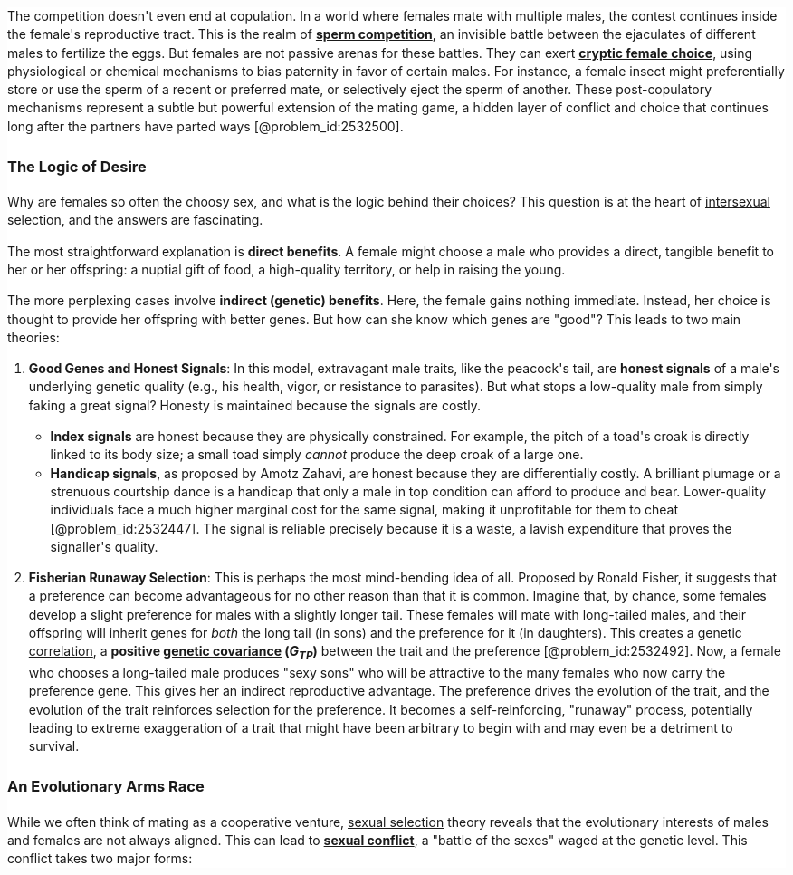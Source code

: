 The competition doesn't even end at copulation. In a world where females mate with multiple males, the contest continues inside the female's reproductive tract. This is the realm of **[sperm competition](@article_id:268538)**, an invisible battle between the ejaculates of different males to fertilize the eggs. But females are not passive arenas for these battles. They can exert **[cryptic female choice](@article_id:170577)**, using physiological or chemical mechanisms to bias paternity in favor of certain males. For instance, a female insect might preferentially store or use the sperm of a recent or preferred mate, or selectively eject the sperm of another. These post-copulatory mechanisms represent a subtle but powerful extension of the mating game, a hidden layer of conflict and choice that continues long after the partners have parted ways [@problem_id:2532500].

### The Logic of Desire

Why are females so often the choosy sex, and what is the logic behind their choices? This question is at the heart of [intersexual selection](@article_id:174480), and the answers are fascinating.

The most straightforward explanation is **direct benefits**. A female might choose a male who provides a direct, tangible benefit to her or her offspring: a nuptial gift of food, a high-quality territory, or help in raising the young.

The more perplexing cases involve **indirect (genetic) benefits**. Here, the female gains nothing immediate. Instead, her choice is thought to provide her offspring with better genes. But how can she know which genes are "good"? This leads to two main theories:

1.  **Good Genes and Honest Signals**: In this model, extravagant male traits, like the peacock's tail, are **honest signals** of a male's underlying genetic quality (e.g., his health, vigor, or resistance to parasites). But what stops a low-quality male from simply faking a great signal? Honesty is maintained because the signals are costly.
    *   **Index signals** are honest because they are physically constrained. For example, the pitch of a toad's croak is directly linked to its body size; a small toad simply *cannot* produce the deep croak of a large one.
    *   **Handicap signals**, as proposed by Amotz Zahavi, are honest because they are differentially costly. A brilliant plumage or a strenuous courtship dance is a handicap that only a male in top condition can afford to produce and bear. Lower-quality individuals face a much higher marginal cost for the same signal, making it unprofitable for them to cheat [@problem_id:2532447]. The signal is reliable precisely because it is a waste, a lavish expenditure that proves the signaller's quality.

2.  **Fisherian Runaway Selection**: This is perhaps the most mind-bending idea of all. Proposed by Ronald Fisher, it suggests that a preference can become advantageous for no other reason than that it is common. Imagine that, by chance, some females develop a slight preference for males with a slightly longer tail. These females will mate with long-tailed males, and their offspring will inherit genes for *both* the long tail (in sons) and the preference for it (in daughters). This creates a [genetic correlation](@article_id:175789), a **positive [genetic covariance](@article_id:174477) ($G_{TP}$)** between the trait and the preference [@problem_id:2532492]. Now, a female who chooses a long-tailed male produces "sexy sons" who will be attractive to the many females who now carry the preference gene. This gives her an indirect reproductive advantage. The preference drives the evolution of the trait, and the evolution of the trait reinforces selection for the preference. It becomes a self-reinforcing, "runaway" process, potentially leading to extreme exaggeration of a trait that might have been arbitrary to begin with and may even be a detriment to survival.

### An Evolutionary Arms Race

While we often think of mating as a cooperative venture, [sexual selection](@article_id:137932) theory reveals that the evolutionary interests of males and females are not always aligned. This can lead to **[sexual conflict](@article_id:151804)**, a "battle of the sexes" waged at the genetic level. This conflict takes two major forms:
